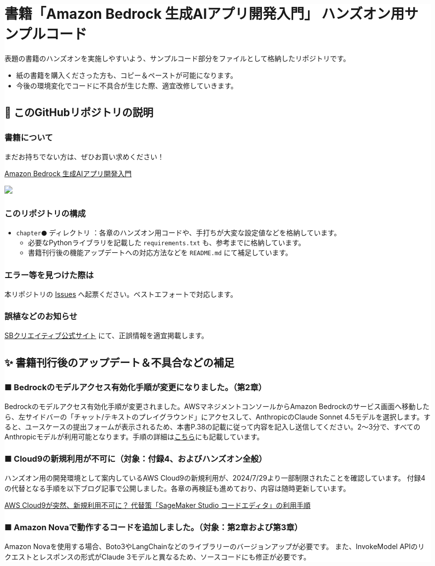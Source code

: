 # 書籍「Amazon Bedrock 生成AIアプリ開発入門」 ハンズオン用サンプルコード

表題の書籍のハンズオンを実施しやすいよう、サンプルコード部分をファイルとして格納したリポジトリです。

- 紙の書籍を購入くださった方も、コピー＆ペーストが可能になります。
- 今後の環境変化でコードに不具合が生じた際、適宜改修していきます。

## 📗 このGitHubリポジトリの説明

### 書籍について

まだお持ちでない方は、ぜひお買い求めください！

[Amazon Bedrock 生成AIアプリ開発入門](https://www.sbcr.jp/product/4815626440/)

![](images/flyer.png)

### このリポジトリの構成

- `chapter⚫️` ディレクトリ ：各章のハンズオン用コードや、手打ちが大変な設定値などを格納しています。
  - 必要なPythonライブラリを記載した `requirements.txt` も、参考までに格納しています。
  - 書籍刊行後の機能アップデートへの対応方法などを `README.md` にて補足しています。

### エラー等を見つけた際は

本リポジトリの [Issues](https://github.com/minorun365/bedrock-book/issues) へ起票ください。ベストエフォートで対応します。

### 誤植などのお知らせ

[SBクリエイティブ公式サイト](https://www.sbcr.jp/product/4815626440/) にて、正誤情報を適宜掲載します。


## ✨ 書籍刊行後のアップデート＆不具合などの補足

### ■ Bedrockのモデルアクセス有効化手順が変更になりました。（第2章）

Bedrockのモデルアクセス有効化手順が変更されました。AWSマネジメントコンソールからAmazon Bedrockのサービス画面へ移動したら、左サイドバーの「チャット/テキストのプレイグラウンド」にアクセスして、AnthropicのClaude Sonnet 4.5モデルを選択します。すると、ユースケースの提出フォームが表示されるため、本書P.38の記載に従って内容を記入し送信してください。2〜3分で、すべてのAnthropicモデルが利用可能となります。手順の詳細は[こちら](https://qiita.com/minorun365/items/7070a0206547cc6dc650)にも記載しています。

### ■ Cloud9の新規利用が不可に（対象：付録4、およびハンズオン全般）

ハンズオン用の開発環境として案内しているAWS Cloud9の新規利用が、2024/7/29より一部制限されたことを確認しています。
付録4の代替となる手順を以下ブログ記事で公開しました。各章の再検証も進めており、内容は随時更新しています。

[AWS Cloud9が突然、新規利用不可に？ 代替策「SageMaker Studio コードエディタ」の利用手順](https://qiita.com/minorun365/items/f5289163795d5d7b21e2)

### ■ Amazon Novaで動作するコードを追加しました。（対象：第2章および第3章）

Amazon Novaを使用する場合、Boto3やLangChainなどのライブラリーのバージョンアップが必要です。
また、InvokeModel APIのリクエストとレスポンスの形式がClaude 3モデルと異なるため、ソースコードにも修正が必要です。
